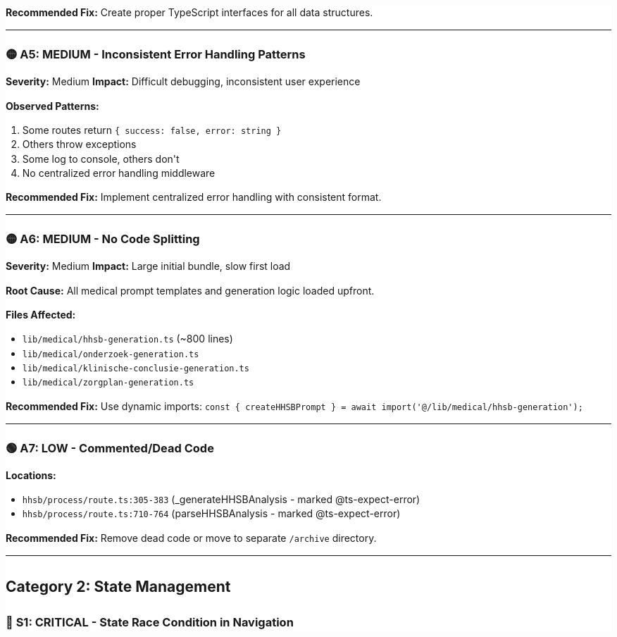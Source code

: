 **Recommended Fix:**
Create proper TypeScript interfaces for all data structures.

---

### 🟡 **A5: MEDIUM - Inconsistent Error Handling Patterns**

**Severity:** Medium
**Impact:** Difficult debugging, inconsistent user experience

**Observed Patterns:**
1. Some routes return `{ success: false, error: string }`
2. Others throw exceptions
3. Some log to console, others don't
4. No centralized error handling middleware

**Recommended Fix:**
Implement centralized error handling with consistent format.

---

### 🟡 **A6: MEDIUM - No Code Splitting**

**Severity:** Medium
**Impact:** Large initial bundle, slow first load

**Root Cause:**
All medical prompt templates and generation logic loaded upfront.

**Files Affected:**
- `lib/medical/hhsb-generation.ts` (~800 lines)
- `lib/medical/onderzoek-generation.ts`
- `lib/medical/klinische-conclusie-generation.ts`
- `lib/medical/zorgplan-generation.ts`

**Recommended Fix:**
Use dynamic imports: `const { createHHSBPrompt } = await import('@/lib/medical/hhsb-generation');`

---

### 🟢 **A7: LOW - Commented/Dead Code**

**Locations:**
- `hhsb/process/route.ts:305-383` (_generateHHSBAnalysis - marked @ts-expect-error)
- `hhsb/process/route.ts:710-764` (parseHHSBAnalysis - marked @ts-expect-error)

**Recommended Fix:**
Remove dead code or move to separate `/archive` directory.

---

## Category 2: State Management

### 🔴 **S1: CRITICAL - State Race Condition in Navigation**
